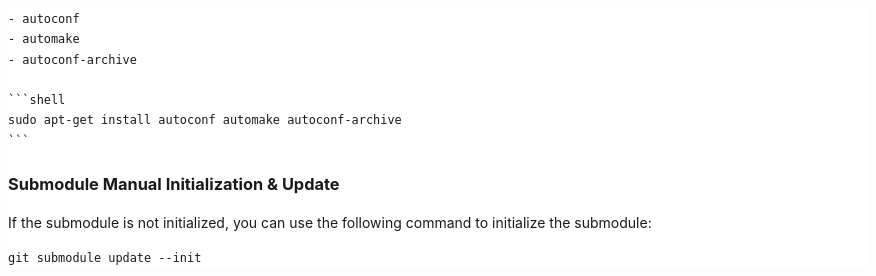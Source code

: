     - autoconf
    - automake
    - autoconf-archive
    
    ```shell
    sudo apt-get install autoconf automake autoconf-archive
    ```

### Submodule Manual Initialization & Update

If the submodule is not initialized, you can use the following command to initialize the submodule:

```shell
git submodule update --init
```